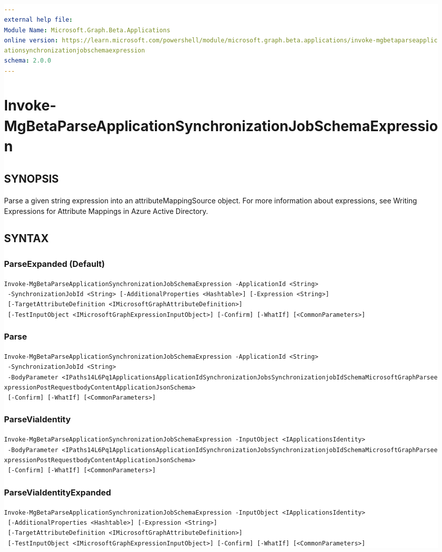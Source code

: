 ```yaml
---
external help file:
Module Name: Microsoft.Graph.Beta.Applications
online version: https://learn.microsoft.com/powershell/module/microsoft.graph.beta.applications/invoke-mgbetaparseapplicationsynchronizationjobschemaexpression
schema: 2.0.0
---
```


# Invoke-MgBetaParseApplicationSynchronizationJobSchemaExpression

## SYNOPSIS
Parse a given string expression into an attributeMappingSource object.
For more information about expressions, see Writing Expressions for Attribute Mappings in Azure Active Directory.

## SYNTAX

### ParseExpanded (Default)
```
Invoke-MgBetaParseApplicationSynchronizationJobSchemaExpression -ApplicationId <String>
 -SynchronizationJobId <String> [-AdditionalProperties <Hashtable>] [-Expression <String>]
 [-TargetAttributeDefinition <IMicrosoftGraphAttributeDefinition>]
 [-TestInputObject <IMicrosoftGraphExpressionInputObject>] [-Confirm] [-WhatIf] [<CommonParameters>]
```

### Parse
```
Invoke-MgBetaParseApplicationSynchronizationJobSchemaExpression -ApplicationId <String>
 -SynchronizationJobId <String>
 -BodyParameter <IPaths14L6Pq1ApplicationsApplicationIdSynchronizationJobsSynchronizationjobIdSchemaMicrosoftGraphParseexpressionPostRequestbodyContentApplicationJsonSchema>
 [-Confirm] [-WhatIf] [<CommonParameters>]
```

### ParseViaIdentity
```
Invoke-MgBetaParseApplicationSynchronizationJobSchemaExpression -InputObject <IApplicationsIdentity>
 -BodyParameter <IPaths14L6Pq1ApplicationsApplicationIdSynchronizationJobsSynchronizationjobIdSchemaMicrosoftGraphParseexpressionPostRequestbodyContentApplicationJsonSchema>
 [-Confirm] [-WhatIf] [<CommonParameters>]
```

### ParseViaIdentityExpanded
```
Invoke-MgBetaParseApplicationSynchronizationJobSchemaExpression -InputObject <IApplicationsIdentity>
 [-AdditionalProperties <Hashtable>] [-Expression <String>]
 [-TargetAttributeDefinition <IMicrosoftGraphAttributeDefinition>]
 [-TestInputObject <IMicrosoftGraphExpressionInputObject>] [-Confirm] [-WhatIf] [<CommonParameters>]
```
